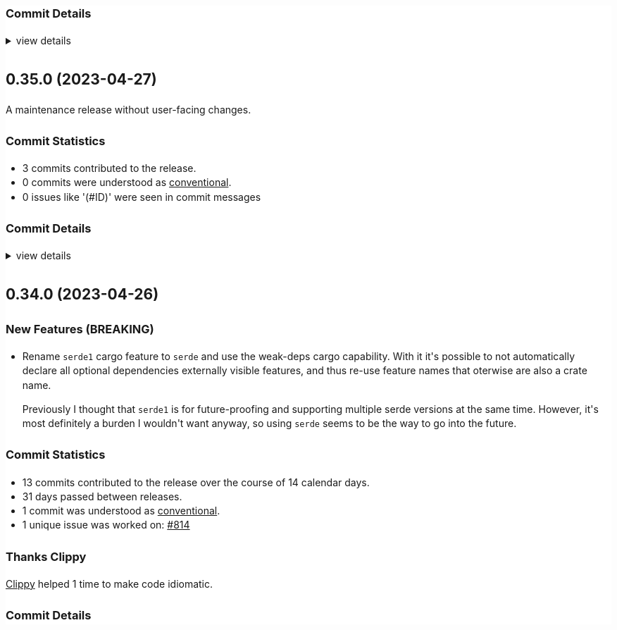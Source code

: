 ### Commit Details

<csr-read-only-do-not-edit/>

<details><summary>view details</summary></details>

## 0.35.0 (2023-04-27)

A maintenance release without user-facing changes.

### Commit Statistics

<csr-read-only-do-not-edit/>

 - 3 commits contributed to the release.
 - 0 commits were understood as [conventional](https://www.conventionalcommits.org).
 - 0 issues like '(#ID)' were seen in commit messages

### Commit Details

<csr-read-only-do-not-edit/>

<details><summary>view details</summary></details>

## 0.34.0 (2023-04-26)

### New Features (BREAKING)

 - <csr-id-b83ee366a3c65c717beb587ad809268f1c54b8ad/> Rename `serde1` cargo feature to `serde` and use the weak-deps cargo capability.
   With it it's possible to not automatically declare all optional dependencies externally visible
   features, and thus re-use feature names that oterwise are also a crate name.
   
   Previously I thought that `serde1` is for future-proofing and supporting multiple serde versions
   at the same time. However, it's most definitely a burden I wouldn't want anyway, so using
   `serde` seems to be the way to go into the future.

### Commit Statistics

<csr-read-only-do-not-edit/>

 - 13 commits contributed to the release over the course of 14 calendar days.
 - 31 days passed between releases.
 - 1 commit was understood as [conventional](https://www.conventionalcommits.org).
 - 1 unique issue was worked on: [#814](https://github.com/Byron/gitoxide/issues/814)

### Thanks Clippy

<csr-read-only-do-not-edit/>

[Clippy](https://github.com/rust-lang/rust-clippy) helped 1 time to make code idiomatic. 

### Commit Details
